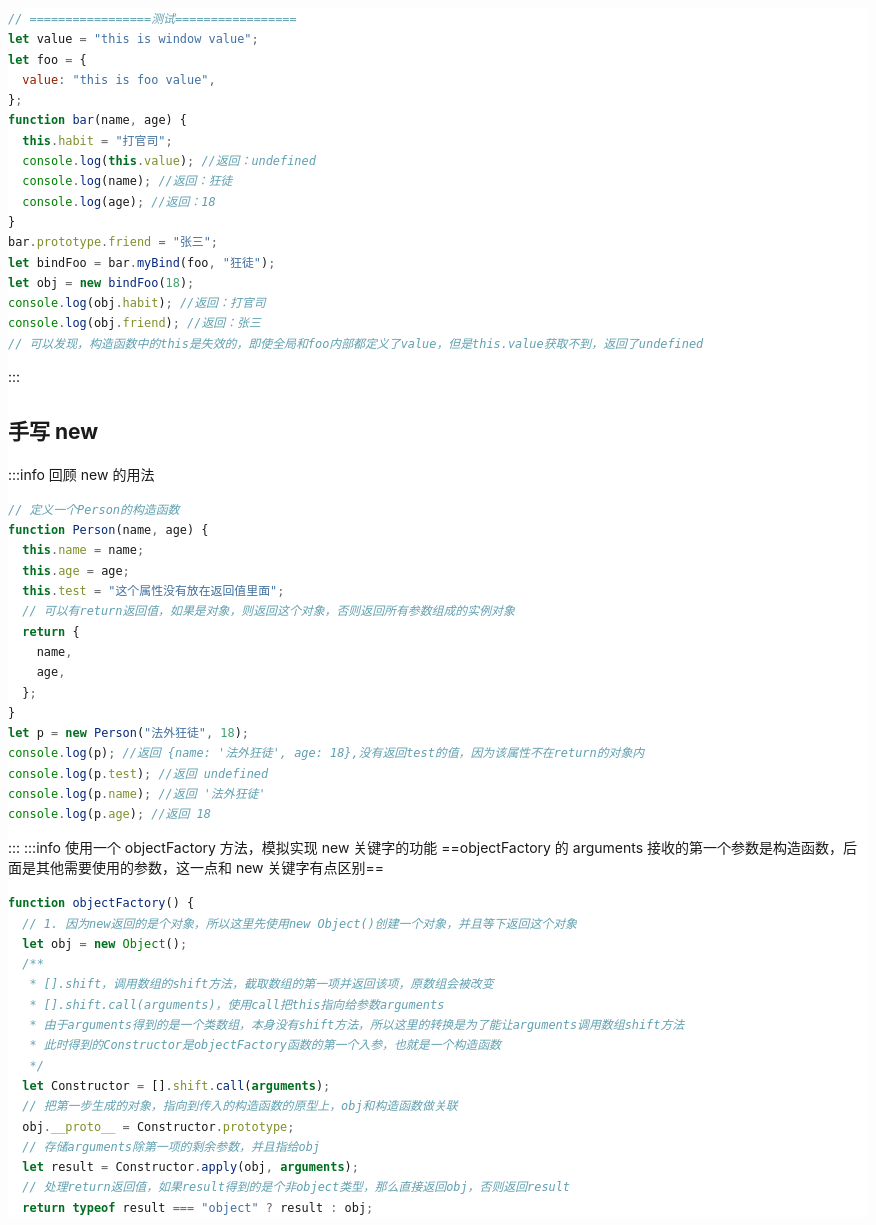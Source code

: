 ```js
// =================测试=================
let value = "this is window value";
let foo = {
  value: "this is foo value",
};
function bar(name, age) {
  this.habit = "打官司";
  console.log(this.value); //返回：undefined
  console.log(name); //返回：狂徒
  console.log(age); //返回：18
}
bar.prototype.friend = "张三";
let bindFoo = bar.myBind(foo, "狂徒");
let obj = new bindFoo(18);
console.log(obj.habit); //返回：打官司
console.log(obj.friend); //返回：张三
// 可以发现，构造函数中的this是失效的，即使全局和foo内部都定义了value，但是this.value获取不到，返回了undefined
```

:::

## 手写 new

:::info 回顾 new 的用法

```js
// 定义一个Person的构造函数
function Person(name, age) {
  this.name = name;
  this.age = age;
  this.test = "这个属性没有放在返回值里面";
  // 可以有return返回值，如果是对象，则返回这个对象，否则返回所有参数组成的实例对象
  return {
    name,
    age,
  };
}
let p = new Person("法外狂徒", 18);
console.log(p); //返回 {name: '法外狂徒', age: 18},没有返回test的值，因为该属性不在return的对象内
console.log(p.test); //返回 undefined
console.log(p.name); //返回 '法外狂徒'
console.log(p.age); //返回 18
```

:::
:::info 使用一个 objectFactory 方法，模拟实现 new 关键字的功能
==objectFactory 的 arguments 接收的第一个参数是构造函数，后面是其他需要使用的参数，这一点和 new 关键字有点区别==

```js
function objectFactory() {
  // 1. 因为new返回的是个对象，所以这里先使用new Object()创建一个对象，并且等下返回这个对象
  let obj = new Object();
  /**
   * [].shift，调用数组的shift方法，截取数组的第一项并返回该项，原数组会被改变
   * [].shift.call(arguments)，使用call把this指向给参数arguments
   * 由于arguments得到的是一个类数组，本身没有shift方法，所以这里的转换是为了能让arguments调用数组shift方法
   * 此时得到的Constructor是objectFactory函数的第一个入参，也就是一个构造函数
   */
  let Constructor = [].shift.call(arguments);
  // 把第一步生成的对象，指向到传入的构造函数的原型上，obj和构造函数做关联
  obj.__proto__ = Constructor.prototype;
  // 存储arguments除第一项的剩余参数，并且指给obj
  let result = Constructor.apply(obj, arguments);
  // 处理return返回值，如果result得到的是个非object类型，那么直接返回obj，否则返回result
  return typeof result === "object" ? result : obj;
```